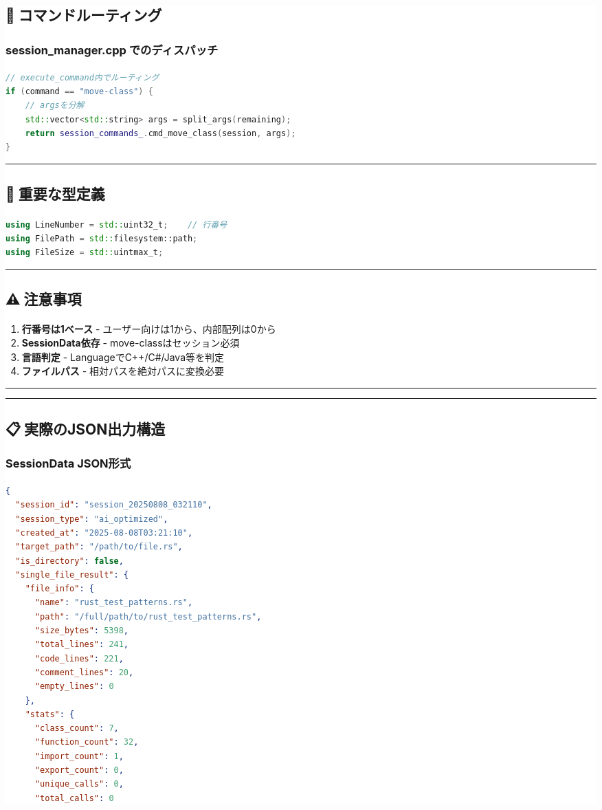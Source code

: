 
## 🔄 コマンドルーティング

### **session_manager.cpp でのディスパッチ**
```cpp
// execute_command内でルーティング
if (command == "move-class") {
    // argsを分解
    std::vector<std::string> args = split_args(remaining);
    return session_commands_.cmd_move_class(session, args);
}
```

---

## 📝 重要な型定義

```cpp
using LineNumber = std::uint32_t;    // 行番号
using FilePath = std::filesystem::path;
using FileSize = std::uintmax_t;
```

---

## ⚠️ 注意事項

1. **行番号は1ベース** - ユーザー向けは1から、内部配列は0から
2. **SessionData依存** - move-classはセッション必須
3. **言語判定** - LanguageでC++/C#/Java等を判定
4. **ファイルパス** - 相対パスを絶対パスに変換必要

---

---

## 📋 実際のJSON出力構造

### **SessionData JSON形式**
```json
{
  "session_id": "session_20250808_032110",
  "session_type": "ai_optimized", 
  "created_at": "2025-08-08T03:21:10",
  "target_path": "/path/to/file.rs",
  "is_directory": false,
  "single_file_result": {
    "file_info": {
      "name": "rust_test_patterns.rs",
      "path": "/full/path/to/rust_test_patterns.rs",
      "size_bytes": 5398,
      "total_lines": 241,
      "code_lines": 221,
      "comment_lines": 20,
      "empty_lines": 0
    },
    "stats": {
      "class_count": 7,
      "function_count": 32,
      "import_count": 1,
      "export_count": 0,
      "unique_calls": 0,
      "total_calls": 0
```